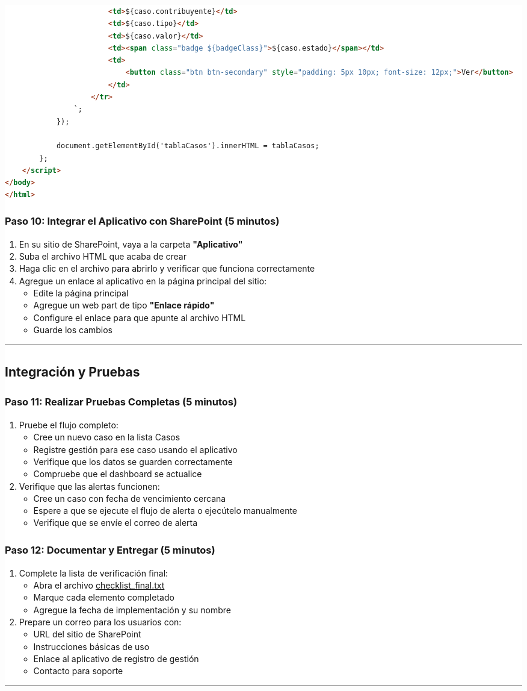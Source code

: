 ```html
                        <td>${caso.contribuyente}</td>
                        <td>${caso.tipo}</td>
                        <td>${caso.valor}</td>
                        <td><span class="badge ${badgeClass}">${caso.estado}</span></td>
                        <td>
                            <button class="btn btn-secondary" style="padding: 5px 10px; font-size: 12px;">Ver</button>
                        </td>
                    </tr>
                `;
            });
            
            document.getElementById('tablaCasos').innerHTML = tablaCasos;
        };
    </script>
</body>
</html>
```

### Paso 10: Integrar el Aplicativo con SharePoint (5 minutos)
1. En su sitio de SharePoint, vaya a la carpeta **"Aplicativo"**
2. Suba el archivo HTML que acaba de crear
3. Haga clic en el archivo para abrirlo y verificar que funciona correctamente
4. Agregue un enlace al aplicativo en la página principal del sitio:
   - Edite la página principal
   - Agregue un web part de tipo **"Enlace rápido"**
   - Configure el enlace para que apunte al archivo HTML
   - Guarde los cambios

---

## Integración y Pruebas

### Paso 11: Realizar Pruebas Completas (5 minutos)
1. Pruebe el flujo completo:
   - Cree un nuevo caso en la lista Casos
   - Registre gestión para ese caso usando el aplicativo
   - Verifique que los datos se guarden correctamente
   - Compruebe que el dashboard se actualice
2. Verifique que las alertas funcionen:
   - Cree un caso con fecha de vencimiento cercana
   - Espere a que se ejecute el flujo de alerta o ejecútelo manualmente
   - Verifique que se envíe el correo de alerta

### Paso 12: Documentar y Entregar (5 minutos)
1. Complete la lista de verificación final:
   - Abra el archivo [checklist_final.txt](../3Lite/checklist_final.txt)
   - Marque cada elemento completado
   - Agregue la fecha de implementación y su nombre
2. Prepare un correo para los usuarios con:
   - URL del sitio de SharePoint
   - Instrucciones básicas de uso
   - Enlace al aplicativo de registro de gestión
   - Contacto para soporte

---